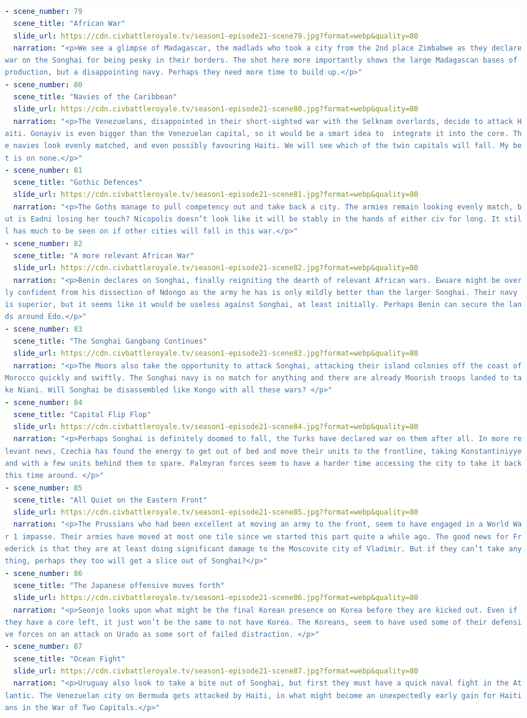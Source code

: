 ```yaml
- scene_number: 79
  scene_title: "African War"
  slide_url: https://cdn.civbattleroyale.tv/season1-episode21-scene79.jpg?format=webp&quality=80
  narration: "<p>We see a glimpse of Madagascar, the madlads who took a city from the 2nd place Zimbabwe as they declare war on the Songhai for being pesky in their borders. The shot here more importantly shows the large Madagascan bases of production, but a disappointing navy. Perhaps they need more time to build up.</p>"
- scene_number: 80
  scene_title: "Navies of the Caribbean"
  slide_url: https://cdn.civbattleroyale.tv/season1-episode21-scene80.jpg?format=webp&quality=80
  narration: "<p>The Venezuelans, disappointed in their short-sighted war with the Selknam overlords, decide to attack Haiti. Gonayiv is even bigger than the Venezuelan capital, so it would be a smart idea to  integrate it into the core. The navies look evenly matched, and even possibly favouring Haiti. We will see which of the twin capitals will fall. My bet is on none.</p>"
- scene_number: 81
  scene_title: "Gothic Defences"
  slide_url: https://cdn.civbattleroyale.tv/season1-episode21-scene81.jpg?format=webp&quality=80
  narration: "<p>The Goths manage to pull competency out and take back a city. The armies remain looking evenly match, but is Eadni losing her touch? Nicopolis doesn’t look like it will be stably in the hands of either civ for long. It still has much to be seen on if other cities will fall in this war.</p>"
- scene_number: 82
  scene_title: "A more relevant African War"
  slide_url: https://cdn.civbattleroyale.tv/season1-episode21-scene82.jpg?format=webp&quality=80
  narration: "<p>Benin declares on Songhai, finally reigniting the dearth of relevant African wars. Ewuare might be overly confident from his dissection of Ndongo as the army he has is only mildly better than the larger Songhai. Their navy is superior, but it seems like it would be useless against Songhai, at least initially. Perhaps Benin can secure the lands around Edo.</p>"
- scene_number: 83
  scene_title: "The Songhai Gangbang Continues"
  slide_url: https://cdn.civbattleroyale.tv/season1-episode21-scene83.jpg?format=webp&quality=80
  narration: "<p>The Moors also take the opportunity to attack Songhai, attacking their island colonies off the coast of Morocco quickly and swiftly. The Songhai navy is no match for anything and there are already Moorish troops landed to take Niani. Will Songhai be disassembled like Kongo with all these wars? </p>"
- scene_number: 84
  scene_title: "Capital Flip Flop"
  slide_url: https://cdn.civbattleroyale.tv/season1-episode21-scene84.jpg?format=webp&quality=80
  narration: "<p>Perhaps Songhai is definitely doomed to fall, the Turks have declared war on them after all. In more relevant news, Czechia has found the energy to get out of bed and move their units to the frontline, taking Konstantiniyye and with a few units behind them to spare. Palmyran forces seem to have a harder time accessing the city to take it back this time around. </p>"
- scene_number: 85
  scene_title: "All Quiet on the Eastern Front"
  slide_url: https://cdn.civbattleroyale.tv/season1-episode21-scene85.jpg?format=webp&quality=80
  narration: "<p>The Prussians who had been excellent at moving an army to the front, seem to have engaged in a World War 1 impasse. Their armies have moved at most one tile since we started this part quite a while ago. The good news for Frederick is that they are at least doing significant damage to the Moscovite city of Vladimir. But if they can’t take anything, perhaps they too will get a slice out of Songhai?</p>"
- scene_number: 86
  scene_title: "The Japanese offensive moves forth"
  slide_url: https://cdn.civbattleroyale.tv/season1-episode21-scene86.jpg?format=webp&quality=80
  narration: "<p>Seonjo looks upon what might be the final Korean presence on Korea before they are kicked out. Even if they have a core left, it just won’t be the same to not have Korea. The Koreans, seem to have used some of their defensive forces on an attack on Urado as some sort of failed distraction. </p>"
- scene_number: 87
  scene_title: "Ocean Fight"
  slide_url: https://cdn.civbattleroyale.tv/season1-episode21-scene87.jpg?format=webp&quality=80
  narration: "<p>Uruguay also look to take a bite out of Songhai, but first they must have a quick naval fight in the Atlantic. The Venezuelan city on Bermuda gets attacked by Haiti, in what might become an unexpectedly early gain for Haitians in the War of Two Capitals.</p>"
```